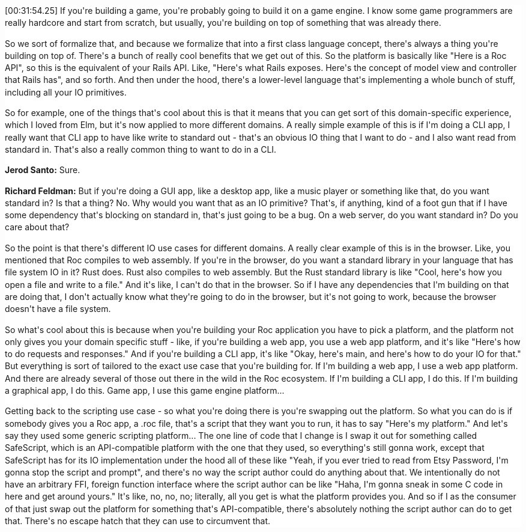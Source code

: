 \[00:31:54.25\] If you're building a game, you're probably going to build it on a game engine. I know some game programmers are really hardcore and start from scratch, but usually, you're building on top of something that was already there.

So we sort of formalize that, and because we formalize that into a first class language concept, there's always a thing you're building on top of. There's a bunch of really cool benefits that we get out of this. So the platform is basically like "Here is a Roc API", so this is the equivalent of your Rails API. Like, "Here's what Rails exposes. Here's the concept of model view and controller that Rails has", and so forth. And then under the hood, there's a lower-level language that's implementing a whole bunch of stuff, including all your IO primitives.

So for example, one of the things that's cool about this is that it means that you can get sort of this domain-specific experience, which I loved from Elm, but it's now applied to more different domains. A really simple example of this is if I'm doing a CLI app, I really want that CLI app to have like write to standard out - that's an obvious IO thing that I want to do - and I also want read from standard in. That's also a really common thing to want to do in a CLI.

**Jerod Santo:** Sure.

**Richard Feldman:** But if you're doing a GUI app, like a desktop app, like a music player or something like that, do you want standard in? Is that a thing? No. Why would you want that as an IO primitive? That's, if anything, kind of a foot gun that if I have some dependency that's blocking on standard in, that's just going to be a bug. On a web server, do you want standard in? Do you care about that?

So the point is that there's different IO use cases for different domains. A really clear example of this is in the browser. Like, you mentioned that Roc compiles to web assembly. If you're in the browser, do you want a standard library in your language that has file system IO in it? Rust does. Rust also compiles to web assembly. But the Rust standard library is like "Cool, here's how you open a file and write to a file." And it's like, I can't do that in the browser. So if I have any dependencies that I'm building on that are doing that, I don't actually know what they're going to do in the browser, but it's not going to work, because the browser doesn't have a file system.

So what's cool about this is because when you're building your Roc application you have to pick a platform, and the platform not only gives you your domain specific stuff - like, if you're building a web app, you use a web app platform, and it's like "Here's how to do requests and responses." And if you're building a CLI app, it's like "Okay, here's main, and here's how to do your IO for that." But everything is sort of tailored to the exact use case that you're building for. If I'm building a web app, I use a web app platform. And there are already several of those out there in the wild in the Roc ecosystem. If I'm building a CLI app, I do this. If I'm building a graphical app, I do this. Game app, I use this game engine platform...

Getting back to the scripting use case - so what you're doing there is you're swapping out the platform. So what you can do is if somebody gives you a Roc app, a .roc file, that's a script that they want you to run, it has to say "Here's my platform." And let's say they used some generic scripting platform... The one line of code that I change is I swap it out for something called SafeScript, which is an API-compatible platform with the one that they used, so everything's still gonna work, except that SafeScript has for its IO implementation under the hood all of these like "Yeah, if you ever tried to read from Etsy Password, I'm gonna stop the script and prompt", and there's no way the script author could do anything about that. We intentionally do not have an arbitrary FFI, foreign function interface where the script author can be like "Haha, I'm gonna sneak in some C code in here and get around yours." It's like, no, no, no; literally, all you get is what the platform provides you. And so if I as the consumer of that just swap out the platform for something that's API-compatible, there's absolutely nothing the script author can do to get that. There's no escape hatch that they can use to circumvent that.
